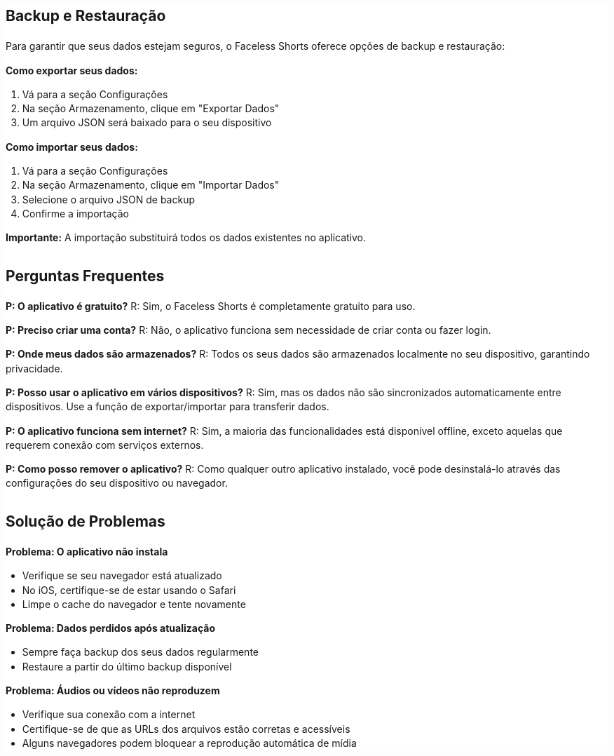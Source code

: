 ## Backup e Restauração

Para garantir que seus dados estejam seguros, o Faceless Shorts oferece opções de backup e restauração:

**Como exportar seus dados:**
1. Vá para a seção Configurações
2. Na seção Armazenamento, clique em "Exportar Dados"
3. Um arquivo JSON será baixado para o seu dispositivo

**Como importar seus dados:**
1. Vá para a seção Configurações
2. Na seção Armazenamento, clique em "Importar Dados"
3. Selecione o arquivo JSON de backup
4. Confirme a importação

**Importante:** A importação substituirá todos os dados existentes no aplicativo.

## Perguntas Frequentes

**P: O aplicativo é gratuito?**
R: Sim, o Faceless Shorts é completamente gratuito para uso.

**P: Preciso criar uma conta?**
R: Não, o aplicativo funciona sem necessidade de criar conta ou fazer login.

**P: Onde meus dados são armazenados?**
R: Todos os seus dados são armazenados localmente no seu dispositivo, garantindo privacidade.

**P: Posso usar o aplicativo em vários dispositivos?**
R: Sim, mas os dados não são sincronizados automaticamente entre dispositivos. Use a função de exportar/importar para transferir dados.

**P: O aplicativo funciona sem internet?**
R: Sim, a maioria das funcionalidades está disponível offline, exceto aquelas que requerem conexão com serviços externos.

**P: Como posso remover o aplicativo?**
R: Como qualquer outro aplicativo instalado, você pode desinstalá-lo através das configurações do seu dispositivo ou navegador.

## Solução de Problemas

**Problema: O aplicativo não instala**
- Verifique se seu navegador está atualizado
- No iOS, certifique-se de estar usando o Safari
- Limpe o cache do navegador e tente novamente

**Problema: Dados perdidos após atualização**
- Sempre faça backup dos seus dados regularmente
- Restaure a partir do último backup disponível

**Problema: Áudios ou vídeos não reproduzem**
- Verifique sua conexão com a internet
- Certifique-se de que as URLs dos arquivos estão corretas e acessíveis
- Alguns navegadores podem bloquear a reprodução automática de mídia
